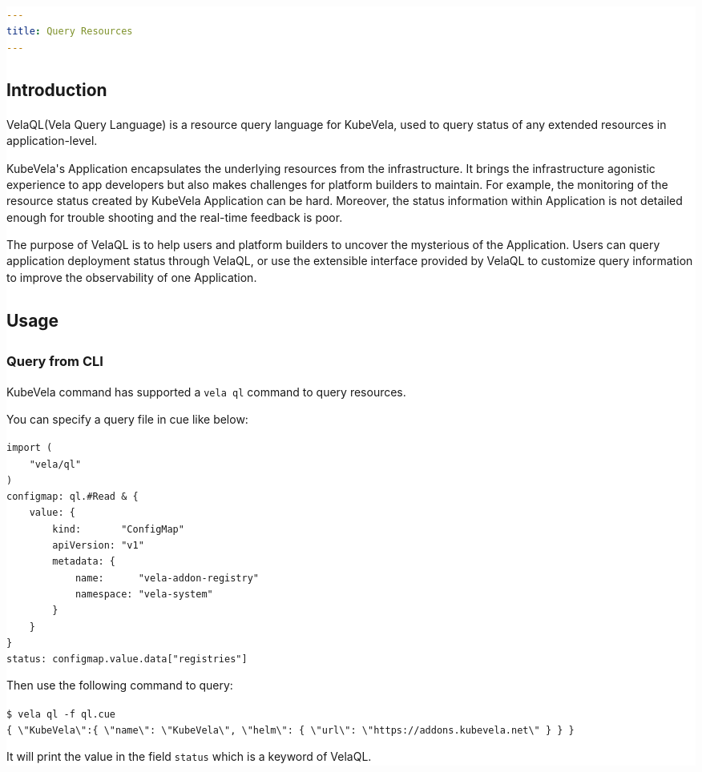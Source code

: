 ```yaml
---
title: Query Resources
---
```


## Introduction

VelaQL(Vela Query Language) is a resource query language for KubeVela, used to query status of any extended resources in application-level.

KubeVela's Application encapsulates the underlying resources from the infrastructure. It brings the infrastructure agonistic experience to app developers but also makes challenges for platform builders to maintain. For example, the monitoring of the resource status created by KubeVela Application can be hard. Moreover, the status information within Application is not detailed enough for trouble shooting and the real-time feedback is poor.

The purpose of VelaQL is to help users and platform builders to uncover the mysterious of the Application. Users can query application deployment status through VelaQL, or use the extensible interface provided by VelaQL to customize query information to improve the observability of one Application.

## Usage

### Query from CLI

KubeVela command has supported a `vela ql` command to query resources.

You can specify a query file in cue like below:

```cue
import (
	"vela/ql"
)
configmap: ql.#Read & {
	value: {
		kind:       "ConfigMap"
		apiVersion: "v1"
		metadata: {
			name:      "vela-addon-registry"
			namespace: "vela-system"
		}
	}
}
status: configmap.value.data["registries"]
```

Then use the following command to query:

```console
$ vela ql -f ql.cue
{ \"KubeVela\":{ \"name\": \"KubeVela\", \"helm\": { \"url\": \"https://addons.kubevela.net\" } } }
```

It will print the value in the field `status` which is a keyword of VelaQL.

